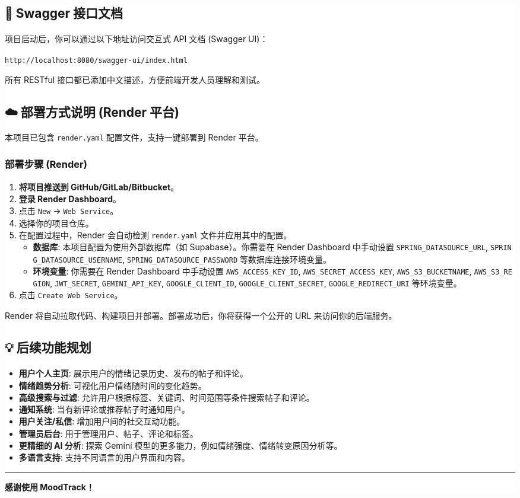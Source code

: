 ## 📄 Swagger 接口文档

项目启动后，你可以通过以下地址访问交互式 API 文档 (Swagger UI)：

`http://localhost:8080/swagger-ui/index.html`

所有 RESTful 接口都已添加中文描述，方便前端开发人员理解和测试。

## ☁️ 部署方式说明 (Render 平台)

本项目已包含 `render.yaml` 配置文件，支持一键部署到 Render 平台。

### 部署步骤 (Render)

1.  **将项目推送到 GitHub/GitLab/Bitbucket**。
2.  **登录 Render Dashboard**。
3.  点击 `New` -> `Web Service`。
4.  选择你的项目仓库。
5.  在配置过程中，Render 会自动检测 `render.yaml` 文件并应用其中的配置。
    *   **数据库**: 本项目配置为使用外部数据库（如 Supabase）。你需要在 Render Dashboard 中手动设置 `SPRING_DATASOURCE_URL`, `SPRING_DATASOURCE_USERNAME`, `SPRING_DATASOURCE_PASSWORD` 等数据库连接环境变量。
    *   **环境变量**: 你需要在 Render Dashboard 中手动设置 `AWS_ACCESS_KEY_ID`, `AWS_SECRET_ACCESS_KEY`, `AWS_S3_BUCKETNAME`, `AWS_S3_REGION`, `JWT_SECRET`, `GEMINI_API_KEY`, `GOOGLE_CLIENT_ID`, `GOOGLE_CLIENT_SECRET`, `GOOGLE_REDIRECT_URI` 等环境变量。
6.  点击 `Create Web Service`。

Render 将自动拉取代码、构建项目并部署。部署成功后，你将获得一个公开的 URL 来访问你的后端服务。

## 💡 后续功能规划

*   **用户个人主页**: 展示用户的情绪记录历史、发布的帖子和评论。
*   **情绪趋势分析**: 可视化用户情绪随时间的变化趋势。
*   **高级搜索与过滤**: 允许用户根据标签、关键词、时间范围等条件搜索帖子和评论。
*   **通知系统**: 当有新评论或推荐帖子时通知用户。
*   **用户关注/私信**: 增加用户间的社交互动功能。
*   **管理员后台**: 用于管理用户、帖子、评论和标签。
*   **更精细的 AI 分析**: 探索 Gemini 模型的更多能力，例如情绪强度、情绪转变原因分析等。
*   **多语言支持**: 支持不同语言的用户界面和内容。

---

**感谢使用 MoodTrack！**
